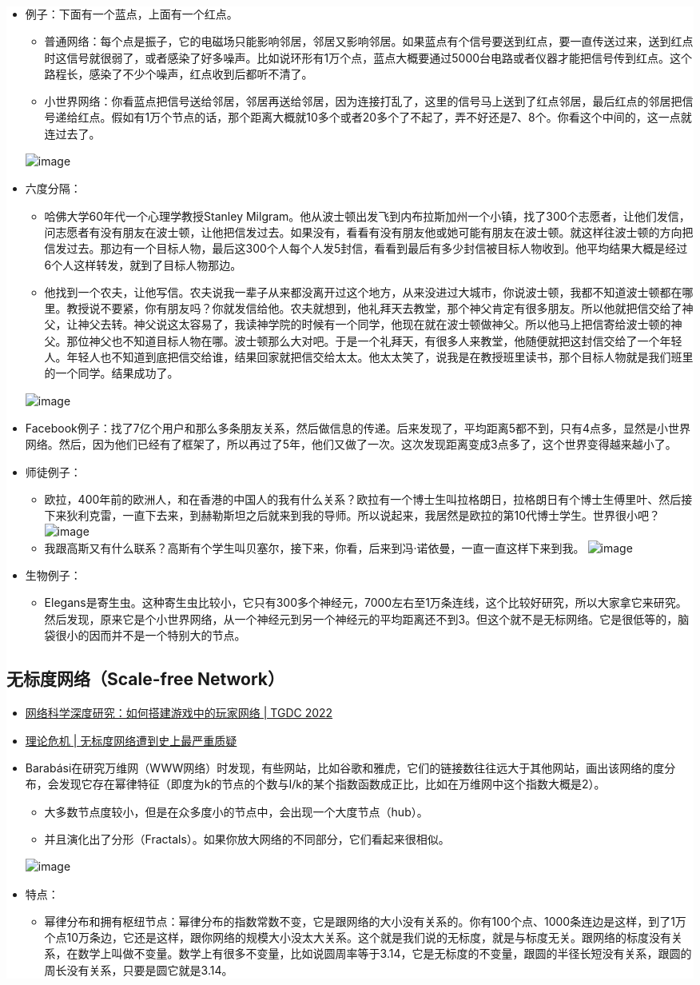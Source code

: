 - 例子：下面有一个蓝点，上面有一个红点。

    - 普通网络：每个点是振子，它的电磁场只能影响邻居，邻居又影响邻居。如果蓝点有个信号要送到红点，要一直传送过来，送到红点时这信号就很弱了，或者感染了好多噪声。比如说环形有1万个点，蓝点大概要通过5000台电路或者仪器才能把信号传到红点。这个路程长，感染了不少个噪声，红点收到后都听不清了。

    - 小世界网络：你看蓝点把信号送给邻居，邻居再送给邻居，因为连接打乱了，这里的信号马上送到了红点邻居，最后红点的邻居把信号递给红点。假如有1万个节点的话，那个距离大概就10多个或者20多个了不起了，弄不好还是7、8个。你看这个中间的，这一点就连过去了。

    ![image](./Pictures/网络科学/小世界网络.avif)

- 六度分隔：

    - 哈佛大学60年代一个心理学教授Stanley Milgram。他从波士顿出发飞到内布拉斯加州一个小镇，找了300个志愿者，让他们发信，问志愿者有没有朋友在波士顿，让他把信发过去。如果没有，看看有没有朋友他或她可能有朋友在波士顿。就这样往波士顿的方向把信发过去。那边有一个目标人物，最后这300个人每个人发5封信，看看到最后有多少封信被目标人物收到。他平均结果大概是经过6个人这样转发，就到了目标人物那边。

    - 他找到一个农夫，让他写信。农夫说我一辈子从来都没离开过这个地方，从来没进过大城市，你说波士顿，我都不知道波士顿都在哪里。教授说不要紧，你有朋友吗？你就发信给他。农夫就想到，他礼拜天去教堂，那个神父肯定有很多朋友。所以他就把信交给了神父，让神父去转。神父说这太容易了，我读神学院的时候有一个同学，他现在就在波士顿做神父。所以他马上把信寄给波士顿的神父。那位神父也不知道目标人物在哪。波士顿那么大对吧。于是一个礼拜天，有很多人来教堂，他随便就把这封信交给了一个年轻人。年轻人也不知道到底把信交给谁，结果回家就把信交给太太。他太太笑了，说我是在教授班里读书，那个目标人物就是我们班里的一个同学。结果成功了。

    ![image](./Pictures/网络科学/小世界网络-六度分隔.avif)

- Facebook例子：找了7亿个用户和那么多条朋友关系，然后做信息的传递。后来发现了，平均距离5都不到，只有4点多，显然是小世界网络。然后，因为他们已经有了框架了，所以再过了5年，他们又做了一次。这次发现距离变成3点多了，这个世界变得越来越小了。

- 师徒例子：
    - 欧拉，400年前的欧洲人，和在香港的中国人的我有什么关系？欧拉有一个博士生叫拉格朗日，拉格朗日有个博士生傅里叶、然后接下来狄利克雷，一直下去来，到赫勒斯坦之后就来到我的导师。所以说起来，我居然是欧拉的第10代博士学生。世界很小吧？
    ![image](./Pictures/网络科学/小世界网络-师徒例子.avif)
    - 我跟高斯又有什么联系？高斯有个学生叫贝塞尔，接下来，你看，后来到冯·诺依曼，一直一直这样下来到我。
    ![image](./Pictures/网络科学/小世界网络-师徒例子1.avif)

- 生物例子：

    - Elegans是寄生虫。这种寄生虫比较小，它只有300多个神经元，7000左右至1万条连线，这个比较好研究，所以大家拿它来研究。然后发现，原来它是个小世界网络，从一个神经元到另一个神经元的平均距离还不到3。但这个就不是无标网络。它是很低等的，脑袋很小的因而并不是一个特别大的节点。

## 无标度网络（Scale-free Network）

- [网络科学深度研究：如何搭建游戏中的玩家网络 | TGDC 2022]()

- [理论危机 | 无标度网络遭到史上最严重质疑]()

- Barabási在研究万维网（WWW网络）时发现，有些网站，比如谷歌和雅虎，它们的链接数往往远大于其他网站，画出该网络的度分布，会发现它存在幂律特征（即度为k的节点的个数与I/k的某个指数函数成正比，比如在万维网中这个指数大概是2）。

    - 大多数节点度较小，但是在众多度小的节点中，会出现一个大度节点（hub）。

    - 并且演化出了分形（Fractals）。如果你放大网络的不同部分，它们看起来很相似。

    ![image](./Pictures/网络科学/无标度网络.avif)

- 特点：

    - 幂律分布和拥有枢纽节点：幂律分布的指数常数不变，它是跟网络的大小没有关系的。你有100个点、1000条连边是这样，到了1万个点10万条边，它还是这样，跟你网络的规模大小没太大关系。这个就是我们说的无标度，就是与标度无关。跟网络的标度没有关系，在数学上叫做不变量。数学上有很多不变量，比如说圆周率等于3.14，它是无标度的不变量，跟圆的半径长短没有关系，跟圆的周长没有关系，只要是圆它就是3.14。
